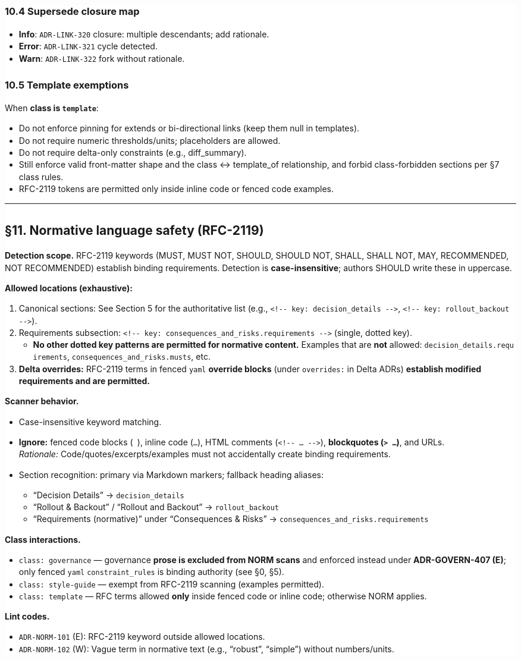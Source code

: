 ### 10.4 Supersede closure map

- **Info**: `ADR-LINK-320` closure: multiple descendants; add rationale.
- **Error**: `ADR-LINK-321` cycle detected.
- **Warn**: `ADR-LINK-322` fork without rationale.

### 10.5 Template exemptions

When **class is `template`**:

- Do not enforce pinning for extends or bi-directional links (keep them null in templates).
- Do not require numeric thresholds/units; placeholders are allowed.
- Do not require delta-only constraints (e.g., diff_summary).
- Still enforce valid front-matter shape and the class ↔ template_of relationship, and forbid class-forbidden sections per §7 class rules.
- RFC-2119 tokens are permitted only inside inline code or fenced code examples.

---

## §11. Normative language safety (RFC-2119)

**Detection scope.** RFC-2119 keywords (MUST, MUST NOT, SHOULD, SHOULD NOT, SHALL, SHALL NOT, MAY, RECOMMENDED, NOT RECOMMENDED) establish binding requirements. Detection is **case-insensitive**; authors SHOULD write these in uppercase.

**Allowed locations (exhaustive):**
1) Canonical sections: See Section 5 for the authoritative list (e.g., `<!-- key: decision_details -->`, `<!-- key: rollout_backout -->`).
2) Requirements subsection: `<!-- key: consequences_and_risks.requirements -->` (single, dotted key).
   - **No other dotted key patterns are permitted for normative content.** Examples that are **not** allowed: `decision_details.requirements`, `consequences_and_risks.musts`, etc.
3) **Delta overrides:** RFC-2119 terms in fenced `yaml` **override blocks** (under `overrides:` in Delta ADRs) **establish modified requirements and are permitted.**

**Scanner behavior.**
- Case-insensitive keyword matching.
- **Ignore:** fenced code blocks (``` ```), inline code (`…`), HTML comments (`<!-- … -->`), **blockquotes (`> …`)**, and URLs.  
  *Rationale:* Code/quotes/excerpts/examples must not accidentally create binding requirements.
  
- Section recognition: primary via Markdown markers; fallback heading aliases:
  - “Decision Details” → `decision_details`
  - “Rollout & Backout” / “Rollout and Backout” → `rollout_backout`
  - “Requirements (normative)” under “Consequences & Risks” → `consequences_and_risks.requirements`

**Class interactions.**
- `class: governance` — governance **prose is excluded from NORM scans** and enforced instead under **ADR-GOVERN-407 (E)**; only fenced `yaml` `constraint_rules` is binding authority (see §0, §5).  
- `class: style-guide` — exempt from RFC-2119 scanning (examples permitted).
- `class: template` — RFC terms allowed **only** inside fenced code or inline code; otherwise NORM applies.

**Lint codes.**
- `ADR-NORM-101` (E): RFC-2119 keyword outside allowed locations.
- `ADR-NORM-102` (W): Vague term in normative text (e.g., “robust”, “simple”) without numbers/units.

